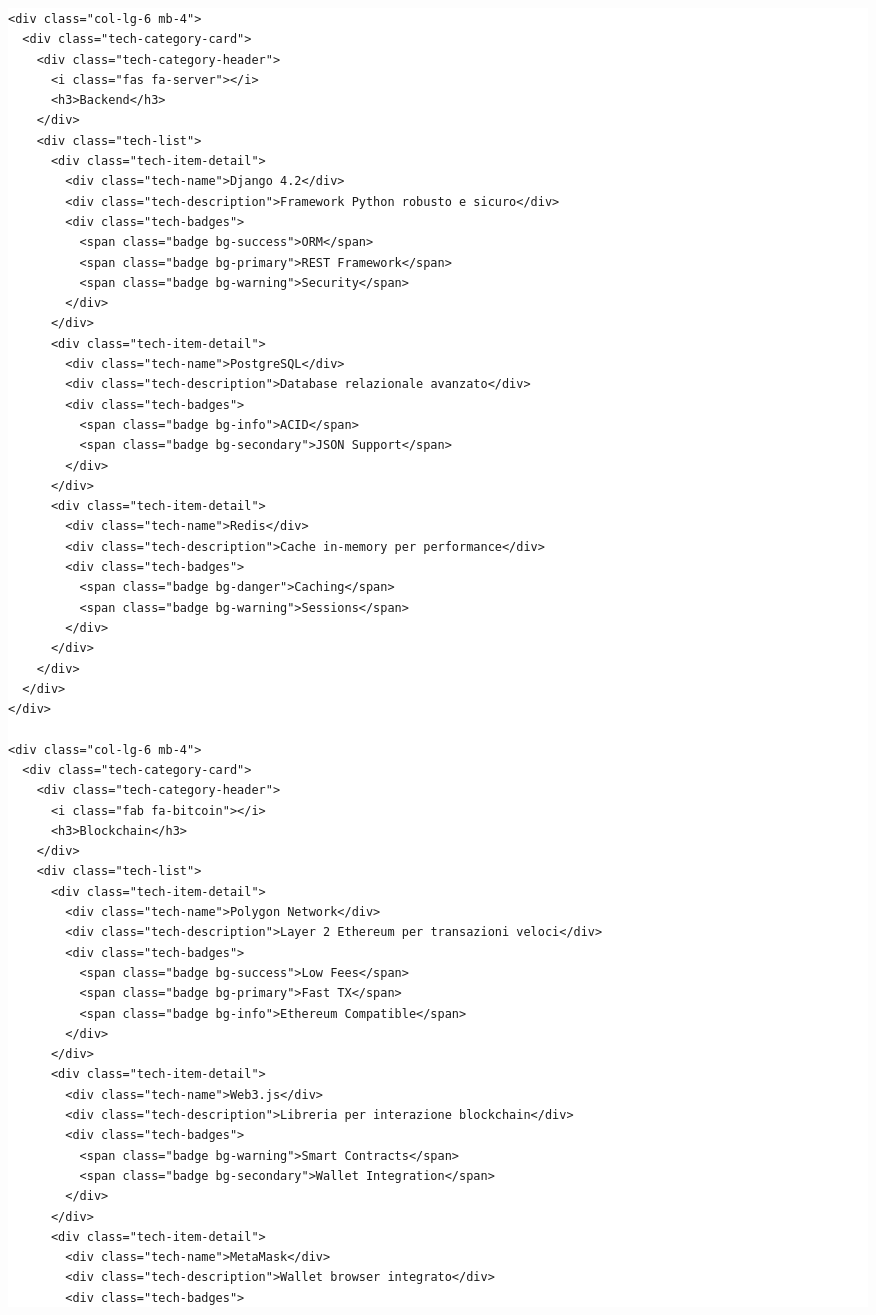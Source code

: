     <div class="col-lg-6 mb-4">
      <div class="tech-category-card">
        <div class="tech-category-header">
          <i class="fas fa-server"></i>
          <h3>Backend</h3>
        </div>
        <div class="tech-list">
          <div class="tech-item-detail">
            <div class="tech-name">Django 4.2</div>
            <div class="tech-description">Framework Python robusto e sicuro</div>
            <div class="tech-badges">
              <span class="badge bg-success">ORM</span>
              <span class="badge bg-primary">REST Framework</span>
              <span class="badge bg-warning">Security</span>
            </div>
          </div>
          <div class="tech-item-detail">
            <div class="tech-name">PostgreSQL</div>
            <div class="tech-description">Database relazionale avanzato</div>
            <div class="tech-badges">
              <span class="badge bg-info">ACID</span>
              <span class="badge bg-secondary">JSON Support</span>
            </div>
          </div>
          <div class="tech-item-detail">
            <div class="tech-name">Redis</div>
            <div class="tech-description">Cache in-memory per performance</div>
            <div class="tech-badges">
              <span class="badge bg-danger">Caching</span>
              <span class="badge bg-warning">Sessions</span>
            </div>
          </div>
        </div>
      </div>
    </div>
    
    <div class="col-lg-6 mb-4">
      <div class="tech-category-card">
        <div class="tech-category-header">
          <i class="fab fa-bitcoin"></i>
          <h3>Blockchain</h3>
        </div>
        <div class="tech-list">
          <div class="tech-item-detail">
            <div class="tech-name">Polygon Network</div>
            <div class="tech-description">Layer 2 Ethereum per transazioni veloci</div>
            <div class="tech-badges">
              <span class="badge bg-success">Low Fees</span>
              <span class="badge bg-primary">Fast TX</span>
              <span class="badge bg-info">Ethereum Compatible</span>
            </div>
          </div>
          <div class="tech-item-detail">
            <div class="tech-name">Web3.js</div>
            <div class="tech-description">Libreria per interazione blockchain</div>
            <div class="tech-badges">
              <span class="badge bg-warning">Smart Contracts</span>
              <span class="badge bg-secondary">Wallet Integration</span>
            </div>
          </div>
          <div class="tech-item-detail">
            <div class="tech-name">MetaMask</div>
            <div class="tech-description">Wallet browser integrato</div>
            <div class="tech-badges">